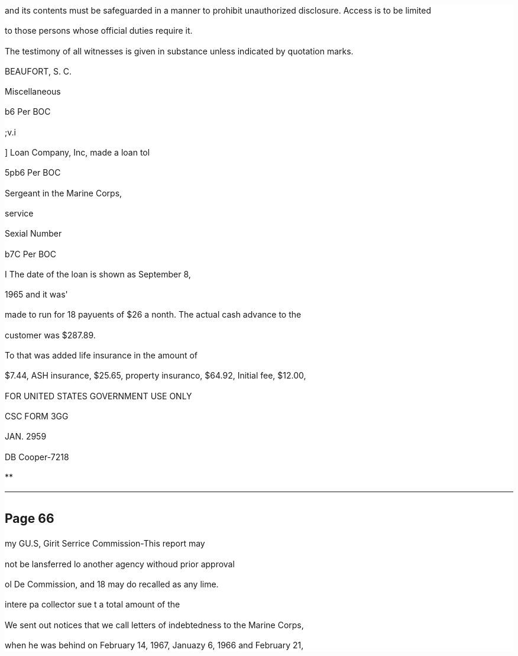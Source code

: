 and its contents must be safeguarded in a manner to prohibit unauthorized disclosure. Access is to be limited

to those persons whose official duties require it.

The testimony of all witnesses is given in substance unless indicated by quotation marks.

BEAUFORT, S. C.

Miscellaneous

b6 Per BOC

;v.i

] Loan Company, Inc, made a loan tol

5pb6 Per BOC

Sergeant in the Marine Corps,

service

Sexial Number

b7C Per BOC

I The date of the loan is shown as September 8,

1965 and it was'

made to run for 18 payuents of $26 a nonth. The actual cash advance to the

customer was $287.89.

To that was added life insurance in the amount of

$7.44, ASH insurance, $25.65, property insuranco, $64.92, Initial fee, $12.00,

FOR UNITED STATES GOVERNMENT USE ONLY

CSC FORM 3GG

JAN. 2959

DB Cooper-7218

**

---

## Page 66

my GU.S, Girit Serrice Commission-This report may

not be lansferred lo another agency withoud prior approval

ol De Commission, and 18 may do recalled as any lime.

intere pa collector sue t a total amount of the

We sent out notices that we call letters of indebtedness to the Marine Corps,

when he was behind on February 14, 1967, Januazy 6, 1966 and February 21,
